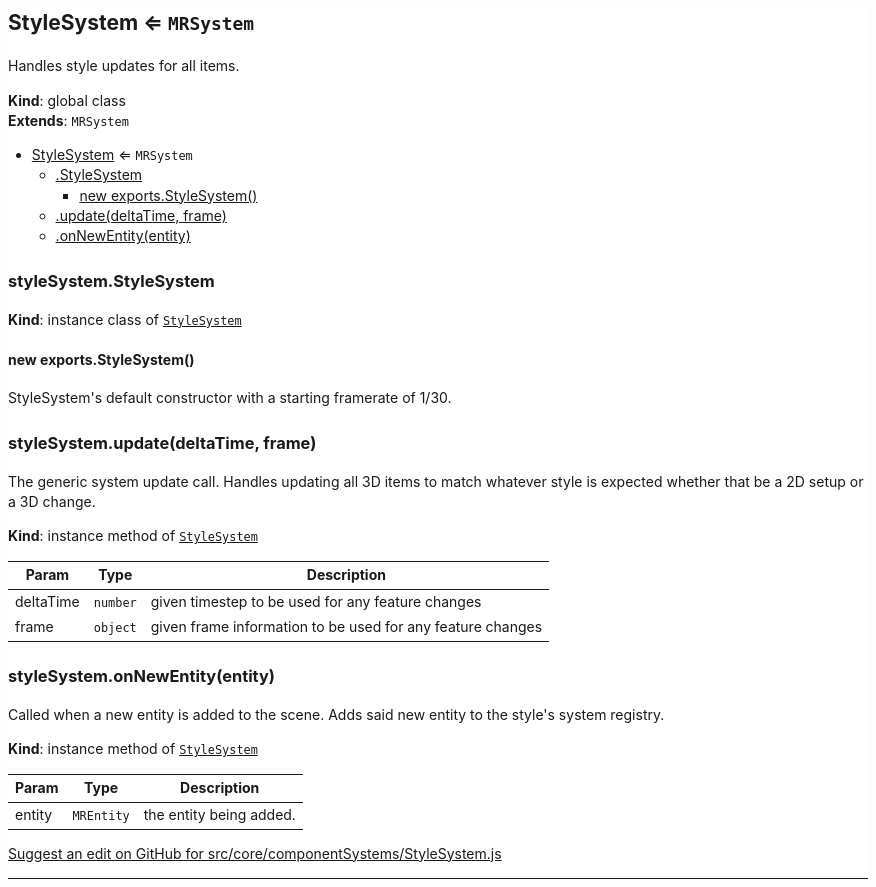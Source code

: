 ## StyleSystem ⇐ <code>MRSystem</code>
Handles style updates for all items.

**Kind**: global class  
**Extends**: <code>MRSystem</code>  

* [StyleSystem](#StyleSystem) ⇐ <code>MRSystem</code>
    * [.StyleSystem](#StyleSystem+StyleSystem)
        * [new exports.StyleSystem()](#new_StyleSystem+StyleSystem_new)
    * [.update(deltaTime, frame)](#StyleSystem+update)
    * [.onNewEntity(entity)](#StyleSystem+onNewEntity)

<a name="StyleSystem+StyleSystem"></a>

### styleSystem.StyleSystem
**Kind**: instance class of [<code>StyleSystem</code>](#StyleSystem)  
<a name="new_StyleSystem+StyleSystem_new"></a>

#### new exports.StyleSystem()
StyleSystem's default constructor with a starting framerate of 1/30.

<a name="StyleSystem+update"></a>

### styleSystem.update(deltaTime, frame)
The generic system update call. Handles updating all 3D items to match whatever style is expected whether that be a 2D setup or a 3D change.

**Kind**: instance method of [<code>StyleSystem</code>](#StyleSystem)  

| Param | Type | Description |
| --- | --- | --- |
| deltaTime | <code>number</code> | given timestep to be used for any feature changes |
| frame | <code>object</code> | given frame information to be used for any feature changes |

<a name="StyleSystem+onNewEntity"></a>

### styleSystem.onNewEntity(entity)
Called when a new entity is added to the scene. Adds said new entity to the style's system registry.

**Kind**: instance method of [<code>StyleSystem</code>](#StyleSystem)  

| Param | Type | Description |
| --- | --- | --- |
| entity | <code>MREntity</code> | the entity being added. |


<div class='centered'><a href='https://github.com/volumetrics-io/mrjs/edit/main/src/core/componentSystems/StyleSystem.js' target='_blank'>Suggest an edit on GitHub for src/core/componentSystems/StyleSystem.js</a></div>

<hr>
